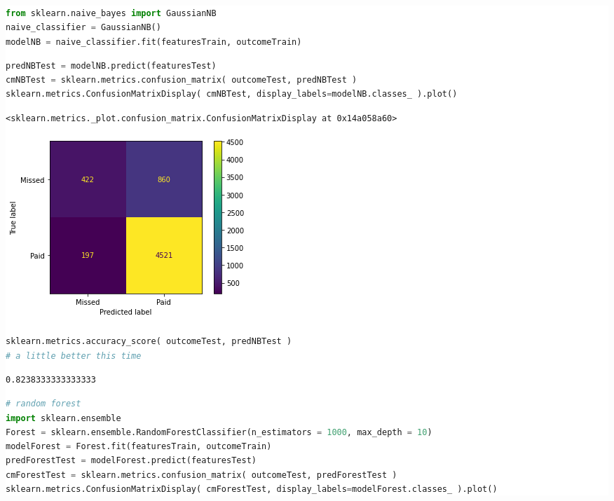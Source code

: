 
```python
from sklearn.naive_bayes import GaussianNB
naive_classifier = GaussianNB()
modelNB = naive_classifier.fit(featuresTrain, outcomeTrain)
```


```python
predNBTest = modelNB.predict(featuresTest)
cmNBTest = sklearn.metrics.confusion_matrix( outcomeTest, predNBTest )
sklearn.metrics.ConfusionMatrixDisplay( cmNBTest, display_labels=modelNB.classes_ ).plot()
```




    <sklearn.metrics._plot.confusion_matrix.ConfusionMatrixDisplay at 0x14a058a60>




    
![png](credit-card-classification_files/credit-card-classification_30_1.png)
    



```python
sklearn.metrics.accuracy_score( outcomeTest, predNBTest )
# a little better this time
```




    0.8238333333333333




```python
# random forest 
import sklearn.ensemble
Forest = sklearn.ensemble.RandomForestClassifier(n_estimators = 1000, max_depth = 10)
modelForest = Forest.fit(featuresTrain, outcomeTrain)
predForestTest = modelForest.predict(featuresTest)
cmForestTest = sklearn.metrics.confusion_matrix( outcomeTest, predForestTest )
sklearn.metrics.ConfusionMatrixDisplay( cmForestTest, display_labels=modelForest.classes_ ).plot()
```
